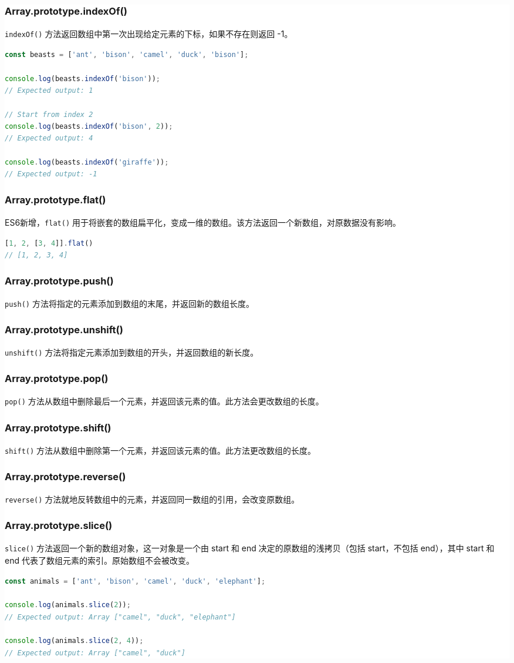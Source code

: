 ### Array.prototype.indexOf()
`indexOf()` 方法返回数组中第一次出现给定元素的下标，如果不存在则返回 -1。
```js
const beasts = ['ant', 'bison', 'camel', 'duck', 'bison'];

console.log(beasts.indexOf('bison'));
// Expected output: 1

// Start from index 2
console.log(beasts.indexOf('bison', 2));
// Expected output: 4

console.log(beasts.indexOf('giraffe'));
// Expected output: -1
```


### Array.prototype.flat()

ES6新增，`flat()` 用于将嵌套的数组扁平化，变成一维的数组。该方法返回一个新数组，对原数据没有影响。

```js
[1, 2, [3, 4]].flat()
// [1, 2, 3, 4]
```

### Array.prototype.push()
`push()` 方法将指定的元素添加到数组的末尾，并返回新的数组长度。

### Array.prototype.unshift()
`unshift()` 方法将指定元素添加到数组的开头，并返回数组的新长度。

### Array.prototype.pop()
`pop()` 方法从数组中删除最后一个元素，并返回该元素的值。此方法会更改数组的长度。

### Array.prototype.shift()
`shift()` 方法从数组中删除第一个元素，并返回该元素的值。此方法更改数组的长度。

### Array.prototype.reverse()
`reverse()` 方法就地反转数组中的元素，并返回同一数组的引用，会改变原数组。

### Array.prototype.slice()
`slice()` 方法返回一个新的数组对象，这一对象是一个由 start 和 end 决定的原数组的浅拷贝（包括 start，不包括 end），其中 start 和 end 代表了数组元素的索引。原始数组不会被改变。
```js
const animals = ['ant', 'bison', 'camel', 'duck', 'elephant'];

console.log(animals.slice(2));
// Expected output: Array ["camel", "duck", "elephant"]

console.log(animals.slice(2, 4));
// Expected output: Array ["camel", "duck"]
```
